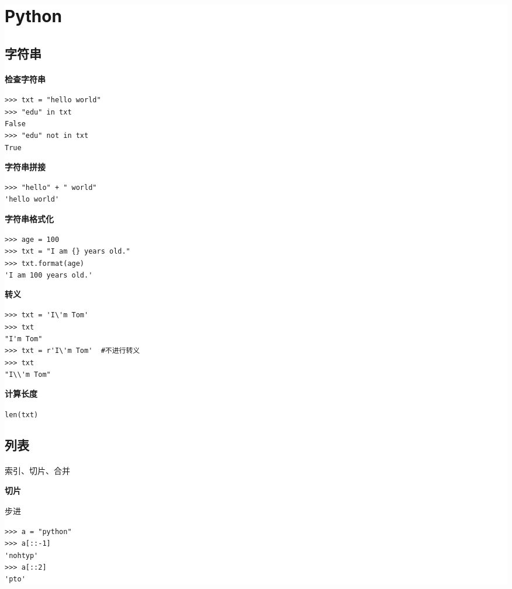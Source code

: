 # Python

## 字符串

**检查字符串**

```
>>> txt = "hello world"
>>> "edu" in txt
False
>>> "edu" not in txt
True
```

**字符串拼接**

```
>>> "hello" + " world"
'hello world'
```

**字符串格式化**

```
>>> age = 100
>>> txt = "I am {} years old."
>>> txt.format(age)
'I am 100 years old.'
```

**转义**

```
>>> txt = 'I\'m Tom'
>>> txt
"I'm Tom"
>>> txt = r'I\'m Tom'  #不进行转义
>>> txt
"I\\'m Tom"
```

**计算长度**

```
len(txt)
```

## 列表

索引、切片、合并

**切片**

步进

```
>>> a = "python"
>>> a[::-1]
'nohtyp'
>>> a[::2]
'pto'
```
